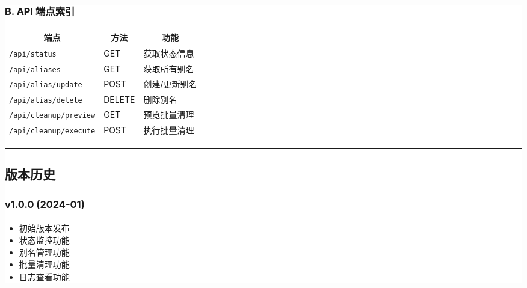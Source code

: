 ### B. API 端点索引

| 端点 | 方法 | 功能 |
|------|------|------|
| `/api/status` | GET | 获取状态信息 |
| `/api/aliases` | GET | 获取所有别名 |
| `/api/alias/update` | POST | 创建/更新别名 |
| `/api/alias/delete` | DELETE | 删除别名 |
| `/api/cleanup/preview` | GET | 预览批量清理 |
| `/api/cleanup/execute` | POST | 执行批量清理 |

---

## 版本历史

### v1.0.0 (2024-01)
- 初始版本发布
- 状态监控功能
- 别名管理功能
- 批量清理功能
- 日志查看功能
